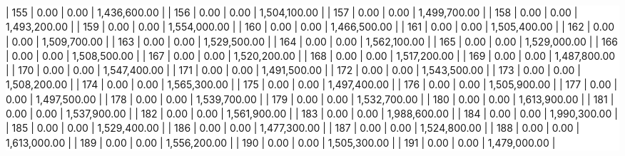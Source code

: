 |             155 |            0.00 |            0.00 |    1,436,600.00 |
|             156 |            0.00 |            0.00 |    1,504,100.00 |
|             157 |            0.00 |            0.00 |    1,499,700.00 |
|             158 |            0.00 |            0.00 |    1,493,200.00 |
|             159 |            0.00 |            0.00 |    1,554,000.00 |
|             160 |            0.00 |            0.00 |    1,466,500.00 |
|             161 |            0.00 |            0.00 |    1,505,400.00 |
|             162 |            0.00 |            0.00 |    1,509,700.00 |
|             163 |            0.00 |            0.00 |    1,529,500.00 |
|             164 |            0.00 |            0.00 |    1,562,100.00 |
|             165 |            0.00 |            0.00 |    1,529,000.00 |
|             166 |            0.00 |            0.00 |    1,508,500.00 |
|             167 |            0.00 |            0.00 |    1,520,200.00 |
|             168 |            0.00 |            0.00 |    1,517,200.00 |
|             169 |            0.00 |            0.00 |    1,487,800.00 |
|             170 |            0.00 |            0.00 |    1,547,400.00 |
|             171 |            0.00 |            0.00 |    1,491,500.00 |
|             172 |            0.00 |            0.00 |    1,543,500.00 |
|             173 |            0.00 |            0.00 |    1,508,200.00 |
|             174 |            0.00 |            0.00 |    1,565,300.00 |
|             175 |            0.00 |            0.00 |    1,497,400.00 |
|             176 |            0.00 |            0.00 |    1,505,900.00 |
|             177 |            0.00 |            0.00 |    1,497,500.00 |
|             178 |            0.00 |            0.00 |    1,539,700.00 |
|             179 |            0.00 |            0.00 |    1,532,700.00 |
|             180 |            0.00 |            0.00 |    1,613,900.00 |
|             181 |            0.00 |            0.00 |    1,537,900.00 |
|             182 |            0.00 |            0.00 |    1,561,900.00 |
|             183 |            0.00 |            0.00 |    1,988,600.00 |
|             184 |            0.00 |            0.00 |    1,990,300.00 |
|             185 |            0.00 |            0.00 |    1,529,400.00 |
|             186 |            0.00 |            0.00 |    1,477,300.00 |
|             187 |            0.00 |            0.00 |    1,524,800.00 |
|             188 |            0.00 |            0.00 |    1,613,000.00 |
|             189 |            0.00 |            0.00 |    1,556,200.00 |
|             190 |            0.00 |            0.00 |    1,505,300.00 |
|             191 |            0.00 |            0.00 |    1,479,000.00 |